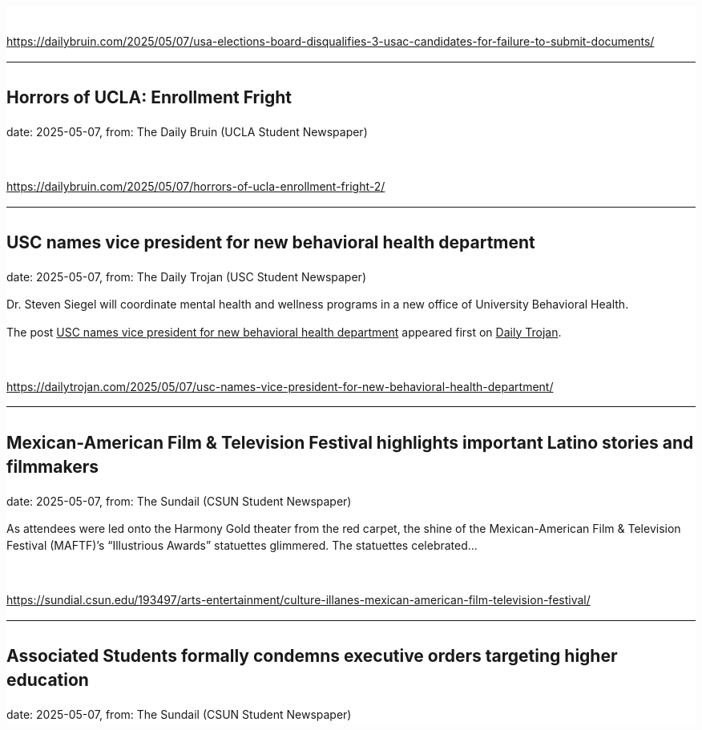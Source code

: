 <br> 

<https://dailybruin.com/2025/05/07/usa-elections-board-disqualifies-3-usac-candidates-for-failure-to-submit-documents/>

---

## Horrors of UCLA: Enrollment Fright

date: 2025-05-07, from: The Daily Bruin (UCLA Student Newspaper)

 

<br> 

<https://dailybruin.com/2025/05/07/horrors-of-ucla-enrollment-fright-2/>

---

## USC names vice president for new behavioral health department

date: 2025-05-07, from: The Daily Trojan (USC Student Newspaper)

<p>Dr. Steven Siegel will coordinate mental health and wellness programs in a new office of University Behavioral Health.</p>
<p>The post <a href="https://dailytrojan.com/2025/05/07/usc-names-vice-president-for-new-behavioral-health-department/">USC names vice president for new behavioral health department</a> appeared first on <a href="https://dailytrojan.com">Daily Trojan</a>.</p>
 

<br> 

<https://dailytrojan.com/2025/05/07/usc-names-vice-president-for-new-behavioral-health-department/>

---

## Mexican-American Film & Television Festival highlights important Latino stories and filmmakers

date: 2025-05-07, from: The Sundail (CSUN Student Newspaper)

As attendees were led onto the Harmony Gold theater from the red carpet, the shine of the Mexican-American Film &#38; Television Festival (MAFTF)&#8217;s “Illustrious Awards” statuettes glimmered. The statuettes celebrated... 

<br> 

<https://sundial.csun.edu/193497/arts-entertainment/culture-illanes-mexican-american-film-television-festival/>

---

## Associated Students formally condemns executive orders targeting higher education

date: 2025-05-07, from: The Sundail (CSUN Student Newspaper)
